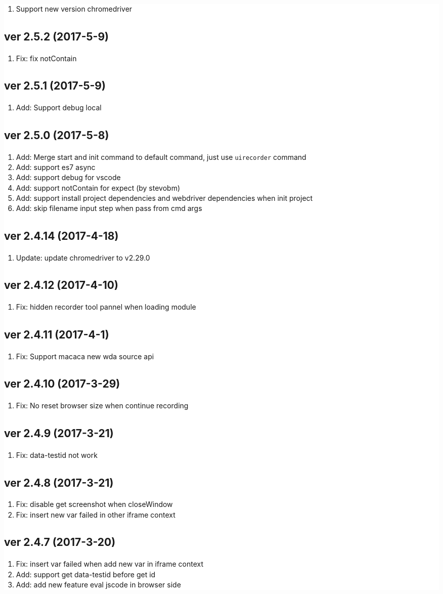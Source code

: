 1. Support new version chromedriver

## ver 2.5.2 (2017-5-9)

1. Fix: fix notContain

## ver 2.5.1 (2017-5-9)

1. Add: Support debug local

## ver 2.5.0 (2017-5-8)

1. Add: Merge start and init command to default command, just use `uirecorder` command
2. Add: support es7 async
3. Add: support debug for vscode
4. Add: support notContain for expect (by stevobm)
5. Add: support install project dependencies and webdriver dependencies when init project
6. Add: skip filename input step when pass from cmd args

## ver 2.4.14 (2017-4-18)

1. Update: update chromedriver to v2.29.0

## ver 2.4.12 (2017-4-10)

1. Fix: hidden recorder tool pannel when loading module

## ver 2.4.11 (2017-4-1)

1. Fix: Support macaca new wda source api

## ver 2.4.10 (2017-3-29)

1. Fix: No reset browser size when continue recording

## ver 2.4.9 (2017-3-21)

1. Fix: data-testid not work

## ver 2.4.8 (2017-3-21)

1. Fix: disable get screenshot when closeWindow
2. Fix: insert new var failed in other iframe context

## ver 2.4.7 (2017-3-20)

1. Fix: insert var failed when add new var in iframe context
2. Add: support get data-testid before get id
3. Add: add new feature eval jscode in browser side
